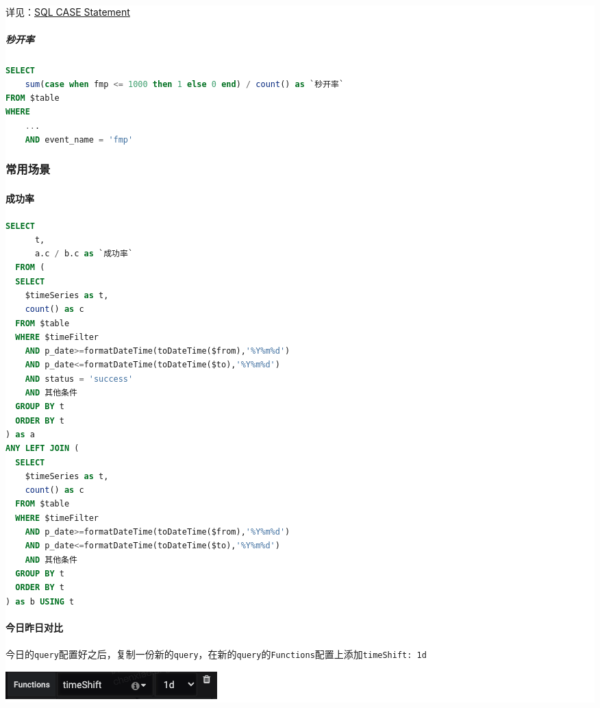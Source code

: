 详见：[SQL CASE Statement](https://www.w3schools.com/sql/sql_case.asp)

##### 秒开率

```sql
SELECT
    sum(case when fmp <= 1000 then 1 else 0 end) / count() as `秒开率`
FROM $table
WHERE
    ...
    AND event_name = 'fmp'
```

### 常用场景

#### 成功率

```sql
SELECT
      t,
      a.c / b.c as `成功率`
  FROM (
  SELECT
    $timeSeries as t,
    count() as c
  FROM $table
  WHERE $timeFilter
    AND p_date>=formatDateTime(toDateTime($from),'%Y%m%d')
    AND p_date<=formatDateTime(toDateTime($to),'%Y%m%d')
    AND status = 'success'
    AND 其他条件
  GROUP BY t
  ORDER BY t
) as a
ANY LEFT JOIN (
  SELECT
    $timeSeries as t,
    count() as c
  FROM $table
  WHERE $timeFilter
    AND p_date>=formatDateTime(toDateTime($from),'%Y%m%d')
    AND p_date<=formatDateTime(toDateTime($to),'%Y%m%d')
    AND 其他条件
  GROUP BY t
  ORDER BY t
) as b USING t
```

#### 今日昨日对比

今日的`query`配置好之后，复制一份新的`query`，在新的`query`的`Functions`配置上添加`timeShift: 1d`

![timeShift 函数](./images/grafana-timeshfit-1d.png)

